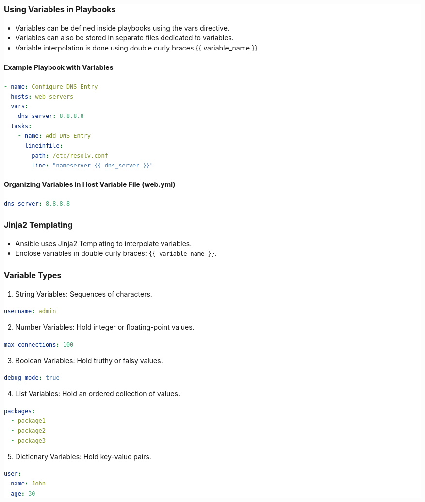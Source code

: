 ### Using Variables in Playbooks

- Variables can be defined inside playbooks using the vars directive.
- Variables can also be stored in separate files dedicated to variables.
- Variable interpolation is done using double curly braces {{ variable_name }}.

#### Example Playbook with Variables
```yaml
- name: Configure DNS Entry
  hosts: web_servers
  vars:
    dns_server: 8.8.8.8
  tasks:
    - name: Add DNS Entry
      lineinfile:
        path: /etc/resolv.conf
        line: "nameserver {{ dns_server }}"
```

#### Organizing Variables in Host Variable File (web.yml)
```yaml
dns_server: 8.8.8.8
```

### Jinja2 Templating
- Ansible uses Jinja2 Templating to interpolate variables.
- Enclose variables in double curly braces: ```{{ variable_name }}```.

### Variable Types
1. String Variables: Sequences of characters.
  ```yaml
  username: admin
  ```
2. Number Variables: Hold integer or floating-point values.
  ```yaml
  max_connections: 100
  ```
3. Boolean Variables: Hold truthy or falsy values.
  ```yaml
  debug_mode: true
  ```
4. List Variables: Hold an ordered collection of values.
  ```yaml
  packages:
    - package1
    - package2
    - package3
  ```
5. Dictionary Variables: Hold key-value pairs.
  ```yaml
  user:
    name: John
    age: 30
  ```
